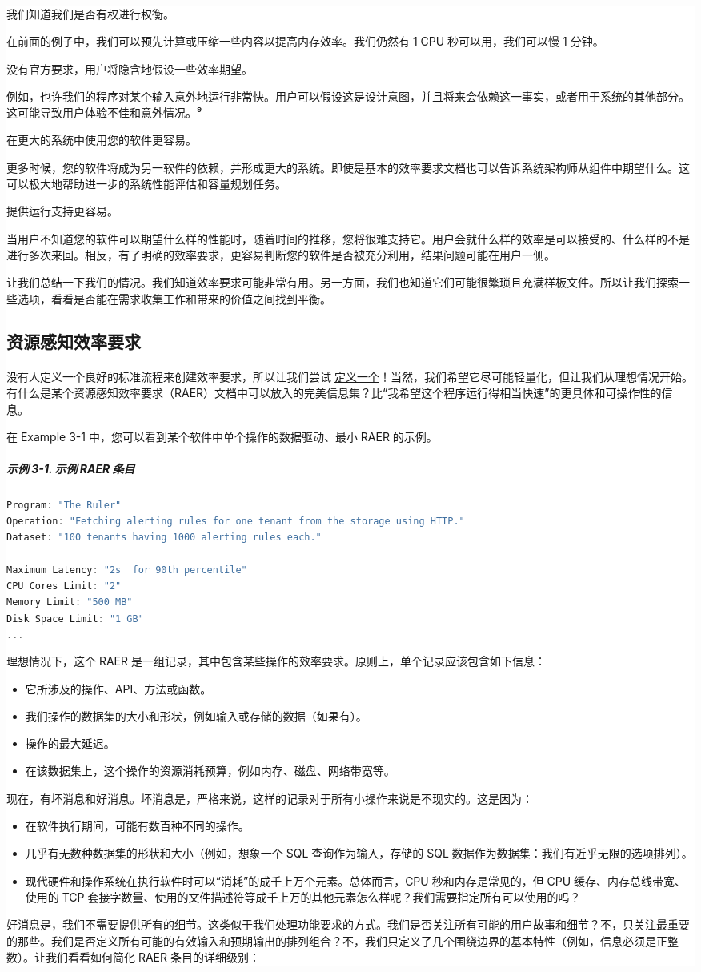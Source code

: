 我们知道我们是否有权进行权衡。

在前面的例子中，我们可以预先计算或压缩一些内容以提高内存效率。我们仍然有 1 CPU 秒可以用，我们可以慢 1 分钟。

没有官方要求，用户将隐含地假设一些效率期望。

例如，也许我们的程序对某个输入意外地运行非常快。用户可以假设这是设计意图，并且将来会依赖这一事实，或者用于系统的其他部分。这可能导致用户体验不佳和意外情况。⁹

在更大的系统中使用您的软件更容易。

更多时候，您的软件将成为另一软件的依赖，并形成更大的系统。即使是基本的效率要求文档也可以告诉系统架构师从组件中期望什么。这可以极大地帮助进一步的系统性能评估和容量规划任务。

提供运行支持更容易。

当用户不知道您的软件可以期望什么样的性能时，随着时间的推移，您将很难支持它。用户会就什么样的效率是可以接受的、什么样的不是进行多次来回。相反，有了明确的效率要求，更容易判断您的软件是否被充分利用，结果问题可能在用户一侧。

让我们总结一下我们的情况。我们知道效率要求可能非常有用。另一方面，我们也知道它们可能很繁琐且充满样板文件。所以让我们探索一些选项，看看是否能在需求收集工作和带来的价值之间找到平衡。

## 资源感知效率要求

没有人定义一个良好的标准流程来创建效率要求，所以让我们尝试 [定义一个](https://oreil.ly/DCzpu)！当然，我们希望它尽可能轻量化，但让我们从理想情况开始。有什么是某个资源感知效率要求（RAER）文档中可以放入的完美信息集？比“我希望这个程序运行得相当快速”的更具体和可操作性的信息。

在 Example 3-1 中，您可以看到某个软件中单个操作的数据驱动、最小 RAER 的示例。

##### 示例 3-1\. 示例 RAER 条目

```go
Program: "The Ruler"
Operation: "Fetching alerting rules for one tenant from the storage using HTTP."
Dataset: "100 tenants having 1000 alerting rules each."

Maximum Latency: "2s  for 90th percentile"
CPU Cores Limit: "2"
Memory Limit: "500 MB"
Disk Space Limit: "1 GB"
...
```

理想情况下，这个 RAER 是一组记录，其中包含某些操作的效率要求。原则上，单个记录应该包含如下信息：

+   它所涉及的操作、API、方法或函数。

+   我们操作的数据集的大小和形状，例如输入或存储的数据（如果有）。

+   操作的最大延迟。

+   在该数据集上，这个操作的资源消耗预算，例如内存、磁盘、网络带宽等。

现在，有坏消息和好消息。坏消息是，严格来说，这样的记录对于所有小操作来说是不现实的。这是因为：

+   在软件执行期间，可能有数百种不同的操作。

+   几乎有无数种数据集的形状和大小（例如，想象一个 SQL 查询作为输入，存储的 SQL 数据作为数据集：我们有近乎无限的选项排列）。

+   现代硬件和操作系统在执行软件时可以“消耗”的成千上万个元素。总体而言，CPU 秒和内存是常见的，但 CPU 缓存、内存总线带宽、使用的 TCP 套接字数量、使用的文件描述符等成千上万的其他元素怎么样呢？我们需要指定所有可以使用的吗？

好消息是，我们不需要提供所有的细节。这类似于我们处理功能要求的方式。我们是否关注所有可能的用户故事和细节？不，只关注最重要的那些。我们是否定义所有可能的有效输入和预期输出的排列组合？不，我们只定义了几个围绕边界的基本特性（例如，信息必须是正整数）。让我们看看如何简化 RAER 条目的详细级别：
